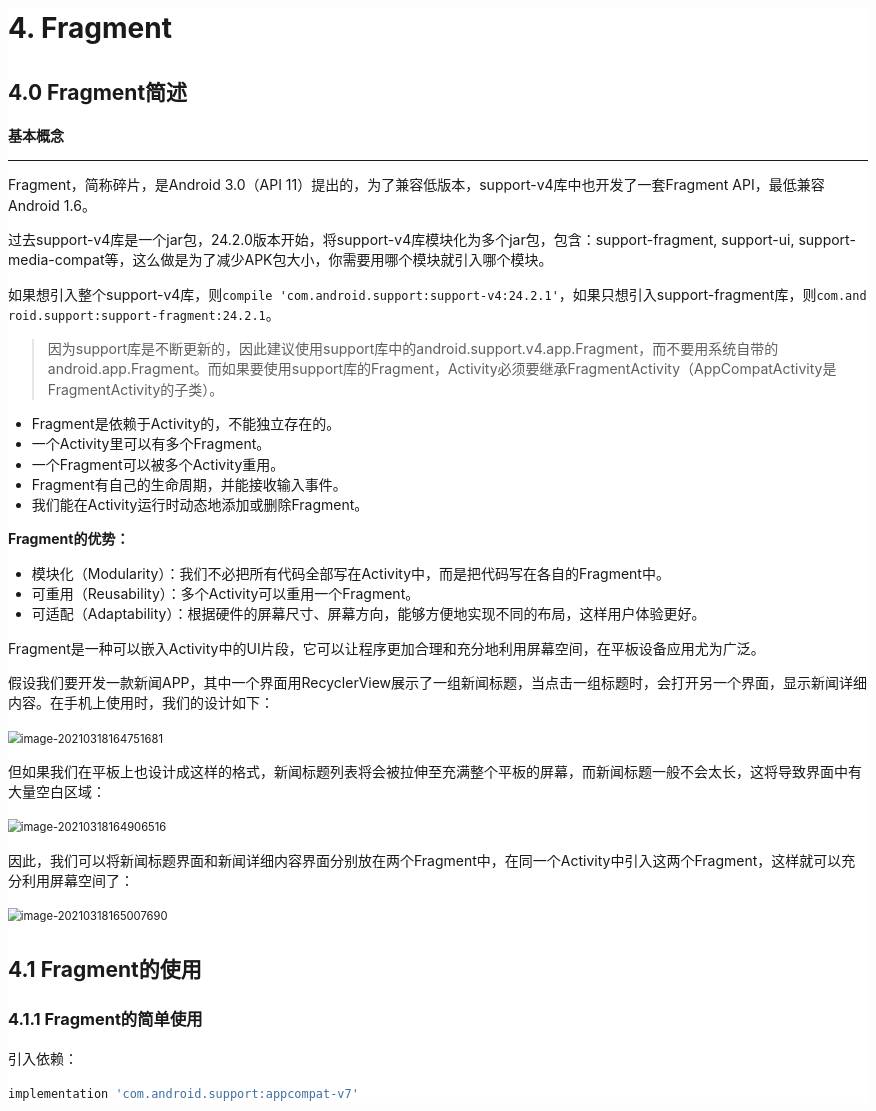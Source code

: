 # 4.	Fragment

## 4.0	Fragment简述

**基本概念**

------

Fragment，简称碎片，是Android 3.0（API 11）提出的，为了兼容低版本，support-v4库中也开发了一套Fragment API，最低兼容Android 1.6。

过去support-v4库是一个jar包，24.2.0版本开始，将support-v4库模块化为多个jar包，包含：support-fragment, support-ui, support-media-compat等，这么做是为了减少APK包大小，你需要用哪个模块就引入哪个模块。

如果想引入整个support-v4库，则`compile 'com.android.support:support-v4:24.2.1'`，如果只想引入support-fragment库，则`com.android.support:support-fragment:24.2.1`。

> 因为support库是不断更新的，因此建议使用support库中的android.support.v4.app.Fragment，而不要用系统自带的android.app.Fragment。而如果要使用support库的Fragment，Activity必须要继承FragmentActivity（AppCompatActivity是FragmentActivity的子类）。

- Fragment是依赖于Activity的，不能独立存在的。
- 一个Activity里可以有多个Fragment。
- 一个Fragment可以被多个Activity重用。
- Fragment有自己的生命周期，并能接收输入事件。
- 我们能在Activity运行时动态地添加或删除Fragment。

**Fragment的优势：**

- 模块化（Modularity）：我们不必把所有代码全部写在Activity中，而是把代码写在各自的Fragment中。
- 可重用（Reusability）：多个Activity可以重用一个Fragment。
- 可适配（Adaptability）：根据硬件的屏幕尺寸、屏幕方向，能够方便地实现不同的布局，这样用户体验更好。



Fragment是一种可以嵌入Activity中的UI片段，它可以让程序更加合理和充分地利用屏幕空间，在平板设备应用尤为广泛。

假设我们要开发一款新闻APP，其中一个界面用RecyclerView展示了一组新闻标题，当点击一组标题时，会打开另一个界面，显示新闻详细内容。在手机上使用时，我们的设计如下：

<img src="Image/image-20210318164751681.png" alt="image-20210318164751681" style="zoom:80%;" />

但如果我们在平板上也设计成这样的格式，新闻标题列表将会被拉伸至充满整个平板的屏幕，而新闻标题一般不会太长，这将导致界面中有大量空白区域：

<img src="Image/image-20210318164906516.png" alt="image-20210318164906516" style="zoom:80%;" />

因此，我们可以将新闻标题界面和新闻详细内容界面分别放在两个Fragment中，在同一个Activity中引入这两个Fragment，这样就可以充分利用屏幕空间了：

<img src="Image/image-20210318165007690.png" alt="image-20210318165007690" style="zoom:80%;" />



## 4.1	Fragment的使用

### 4.1.1	Fragment的简单使用

引入依赖：

```groovy
implementation 'com.android.support:appcompat-v7'
```
